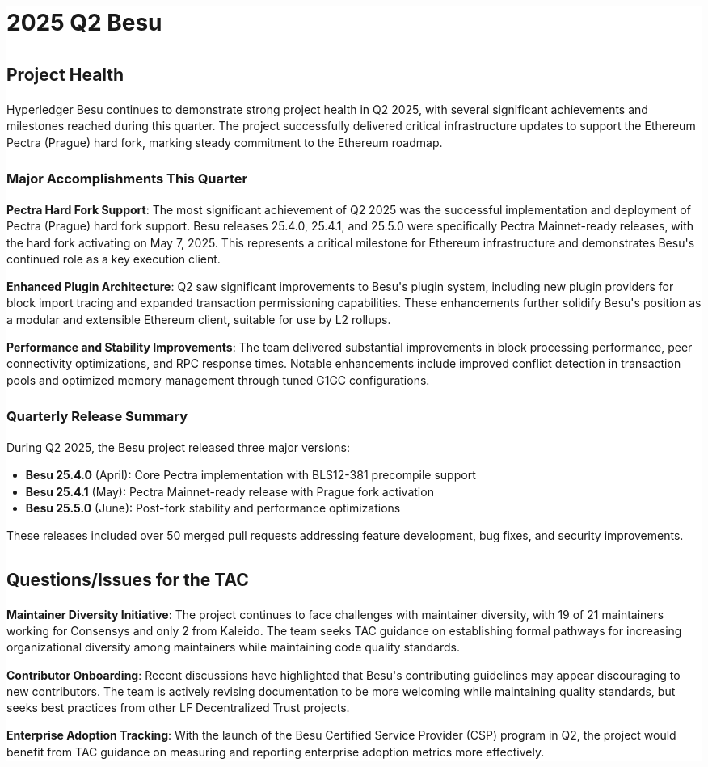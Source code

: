[//]: # (SPDX-License-Identifier: CC-BY-4.0)

# 2025 Q2 Besu

## Project Health

Hyperledger Besu continues to demonstrate strong project health in Q2 2025, with several significant achievements and milestones reached during this quarter. The project successfully delivered critical infrastructure updates to support the Ethereum Pectra (Prague) hard fork, marking steady commitment to the Ethereum roadmap.

### Major Accomplishments This Quarter

**Pectra Hard Fork Support**: The most significant achievement of Q2 2025 was the successful implementation and deployment of Pectra (Prague) hard fork support. Besu releases 25.4.0, 25.4.1, and 25.5.0 were specifically Pectra Mainnet-ready releases, with the hard fork activating on May 7, 2025. This represents a critical milestone for Ethereum infrastructure and demonstrates Besu's continued role as a key execution client.

**Enhanced Plugin Architecture**: Q2 saw significant improvements to Besu's plugin system, including new plugin providers for block import tracing and expanded transaction permissioning capabilities. These enhancements further solidify Besu's position as a modular and extensible Ethereum client, suitable for use by L2 rollups.

**Performance and Stability Improvements**: The team delivered substantial improvements in block processing performance, peer connectivity optimizations, and RPC response times. Notable enhancements include improved conflict detection in transaction pools and optimized memory management through tuned G1GC configurations.

### Quarterly Release Summary

During Q2 2025, the Besu project released three major versions:

- **Besu 25.4.0** (April): Core Pectra implementation with BLS12-381 precompile support
- **Besu 25.4.1** (May): Pectra Mainnet-ready release with Prague fork activation
- **Besu 25.5.0** (June): Post-fork stability and performance optimizations

These releases included over 50 merged pull requests addressing feature development, bug fixes, and security improvements.

## Questions/Issues for the TAC

**Maintainer Diversity Initiative**: The project continues to face challenges with maintainer diversity, with 19 of 21 maintainers working for Consensys and only 2 from Kaleido. The team seeks TAC guidance on establishing formal pathways for increasing organizational diversity among maintainers while maintaining code quality standards.

**Contributor Onboarding**: Recent discussions have highlighted that Besu's contributing guidelines may appear discouraging to new contributors. The team is actively revising documentation to be more welcoming while maintaining quality standards, but seeks best practices from other LF Decentralized Trust projects.

**Enterprise Adoption Tracking**: With the launch of the Besu Certified Service Provider (CSP) program in Q2, the project would benefit from TAC guidance on measuring and reporting enterprise adoption metrics more effectively.
